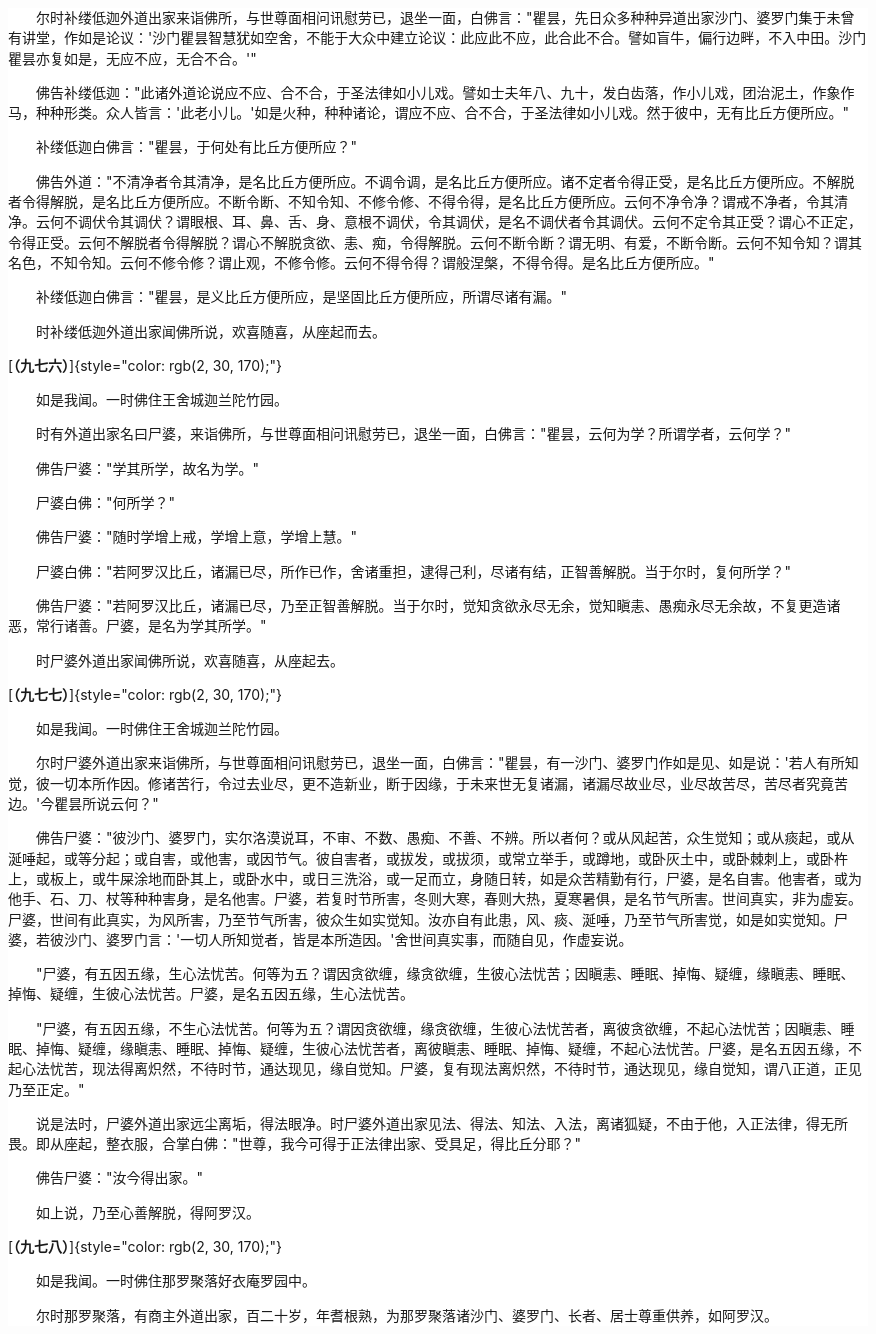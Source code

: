 　　尔时补缕低迦外道出家来诣佛所，与世尊面相问讯慰劳已，退坐一面，白佛言："瞿昙，先日众多种种异道出家沙门、婆罗门集于未曾有讲堂，作如是论议：'沙门瞿昙智慧犹如空舍，不能于大众中建立论议：此应此不应，此合此不合。譬如盲牛，偏行边畔，不入中田。沙门瞿昙亦复如是，无应不应，无合不合。'"

　　佛告补缕低迦："此诸外道论说应不应、合不合，于圣法律如小儿戏。譬如士夫年八、九十，发白齿落，作小儿戏，团治泥土，作象作马，种种形类。众人皆言：'此老小儿。'如是火种，种种诸论，谓应不应、合不合，于圣法律如小儿戏。然于彼中，无有比丘方便所应。"

　　补缕低迦白佛言："瞿昙，于何处有比丘方便所应？"

　　佛告外道："不清净者令其清净，是名比丘方便所应。不调令调，是名比丘方便所应。诸不定者令得正受，是名比丘方便所应。不解脱者令得解脱，是名比丘方便所应。不断令断、不知令知、不修令修、不得令得，是名比丘方便所应。云何不净令净？谓戒不净者，令其清净。云何不调伏令其调伏？谓眼根、耳、鼻、舌、身、意根不调伏，令其调伏，是名不调伏者令其调伏。云何不定令其正受？谓心不正定，令得正受。云何不解脱者令得解脱？谓心不解脱贪欲、恚、痴，令得解脱。云何不断令断？谓无明、有爱，不断令断。云何不知令知？谓其名色，不知令知。云何不修令修？谓止观，不修令修。云何不得令得？谓般涅槃，不得令得。是名比丘方便所应。"

　　补缕低迦白佛言："瞿昙，是义比丘方便所应，是坚固比丘方便所应，所谓尽诸有漏。"

　　时补缕低迦外道出家闻佛所说，欢喜随喜，从座起而去。

[**（九七六）**]{style="color: rgb(2, 30, 170);"}

　　如是我闻。一时佛住王舍城迦兰陀竹园。

　　时有外道出家名曰尸婆，来诣佛所，与世尊面相问讯慰劳已，退坐一面，白佛言："瞿昙，云何为学？所谓学者，云何学？"

　　佛告尸婆："学其所学，故名为学。"

　　尸婆白佛："何所学？"

　　佛告尸婆："随时学增上戒，学增上意，学增上慧。"

　　尸婆白佛："若阿罗汉比丘，诸漏已尽，所作已作，舍诸重担，逮得己利，尽诸有结，正智善解脱。当于尔时，复何所学？"

　　佛告尸婆："若阿罗汉比丘，诸漏已尽，乃至正智善解脱。当于尔时，觉知贪欲永尽无余，觉知瞋恚、愚痴永尽无余故，不复更造诸恶，常行诸善。尸婆，是名为学其所学。"

　　时尸婆外道出家闻佛所说，欢喜随喜，从座起去。

[**（九七七）**]{style="color: rgb(2, 30, 170);"}

　　如是我闻。一时佛住王舍城迦兰陀竹园。

　　尔时尸婆外道出家来诣佛所，与世尊面相问讯慰劳已，退坐一面，白佛言："瞿昙，有一沙门、婆罗门作如是见、如是说：'若人有所知觉，彼一切本所作因。修诸苦行，令过去业尽，更不造新业，断于因缘，于未来世无复诸漏，诸漏尽故业尽，业尽故苦尽，苦尽者究竟苦边。'今瞿昙所说云何？"

　　佛告尸婆："彼沙门、婆罗门，实尔洛漠说耳，不审、不数、愚痴、不善、不辨。所以者何？或从风起苦，众生觉知；或从痰起，或从涎唾起，或等分起；或自害，或他害，或因节气。彼自害者，或拔发，或拔须，或常立举手，或蹲地，或卧灰土中，或卧棘刺上，或卧杵上，或板上，或牛屎涂地而卧其上，或卧水中，或日三洗浴，或一足而立，身随日转，如是众苦精勤有行，尸婆，是名自害。他害者，或为他手、石、刀、杖等种种害身，是名他害。尸婆，若复时节所害，冬则大寒，春则大热，夏寒暑俱，是名节气所害。世间真实，非为虚妄。尸婆，世间有此真实，为风所害，乃至节气所害，彼众生如实觉知。汝亦自有此患，风、痰、涎唾，乃至节气所害觉，如是如实觉知。尸婆，若彼沙门、婆罗门言：'一切人所知觉者，皆是本所造因。'舍世间真实事，而随自见，作虚妄说。

　　"尸婆，有五因五缘，生心法忧苦。何等为五？谓因贪欲缠，缘贪欲缠，生彼心法忧苦；因瞋恚、睡眠、掉悔、疑缠，缘瞋恚、睡眠、掉悔、疑缠，生彼心法忧苦。尸婆，是名五因五缘，生心法忧苦。

　　"尸婆，有五因五缘，不生心法忧苦。何等为五？谓因贪欲缠，缘贪欲缠，生彼心法忧苦者，离彼贪欲缠，不起心法忧苦；因瞋恚、睡眠、掉悔、疑缠，缘瞋恚、睡眠、掉悔、疑缠，生彼心法忧苦者，离彼瞋恚、睡眠、掉悔、疑缠，不起心法忧苦。尸婆，是名五因五缘，不起心法忧苦，现法得离炽然，不待时节，通达现见，缘自觉知。尸婆，复有现法离炽然，不待时节，通达现见，缘自觉知，谓八正道，正见乃至正定。"

　　说是法时，尸婆外道出家远尘离垢，得法眼净。时尸婆外道出家见法、得法、知法、入法，离诸狐疑，不由于他，入正法律，得无所畏。即从座起，整衣服，合掌白佛："世尊，我今可得于正法律出家、受具足，得比丘分耶？"

　　佛告尸婆："汝今得出家。"

　　如上说，乃至心善解脱，得阿罗汉。

[**（九七八）**]{style="color: rgb(2, 30, 170);"}

　　如是我闻。一时佛住那罗聚落好衣庵罗园中。

　　尔时那罗聚落，有商主外道出家，百二十岁，年耆根熟，为那罗聚落诸沙门、婆罗门、长者、居士尊重供养，如阿罗汉。
